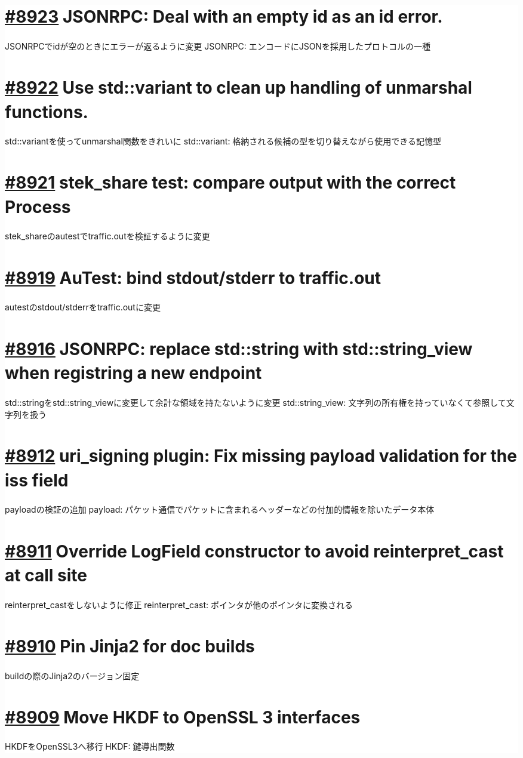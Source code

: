 # [#8923](https://github.com/apache/trafficserver/pull/8923) JSONRPC: Deal with an empty id as an id error.
JSONRPCでidが空のときにエラーが返るように変更
JSONRPC: エンコードにJSONを採用したプロトコルの一種

# [#8922](https://github.com/apache/trafficserver/pull/8922) Use std::variant to clean up handling of unmarshal functions.
std::variantを使ってunmarshal関数をきれいに
std::variant: 格納される候補の型を切り替えながら使用できる記憶型

# [#8921](https://github.com/apache/trafficserver/pull/8921) stek_share test: compare output with the correct Process
stek_shareのautestでtraffic.outを検証するように変更

# [#8919](https://github.com/apache/trafficserver/pull/8919) AuTest: bind stdout/stderr to traffic.out
autestのstdout/stderrをtraffic.outに変更

# [#8916](https://github.com/apache/trafficserver/pull/8916) JSONRPC: replace std::string with std::string_view when registring a new endpoint
std::stringをstd::string_viewに変更して余計な領域を持たないように変更
std::string_view: 文字列の所有権を持っていなくて参照して文字列を扱う

# [#8912](https://github.com/apache/trafficserver/pull/8912) uri_signing plugin: Fix missing payload validation for the iss field
payloadの検証の追加
payload: パケット通信でパケットに含まれるヘッダーなどの付加的情報を除いたデータ本体

# [#8911](https://github.com/apache/trafficserver/pull/8911) Override LogField constructor to avoid reinterpret_cast at call site
reinterpret_castをしないように修正
reinterpret_cast: ポインタが他のポインタに変換される

# [#8910](https://github.com/apache/trafficserver/pull/8910) Pin Jinja2 for doc builds
buildの際のJinja2のバージョン固定

# [#8909](https://github.com/apache/trafficserver/pull/8909) Move HKDF to OpenSSL 3 interfaces
HKDFをOpenSSL3へ移行
HKDF: 鍵導出関数
